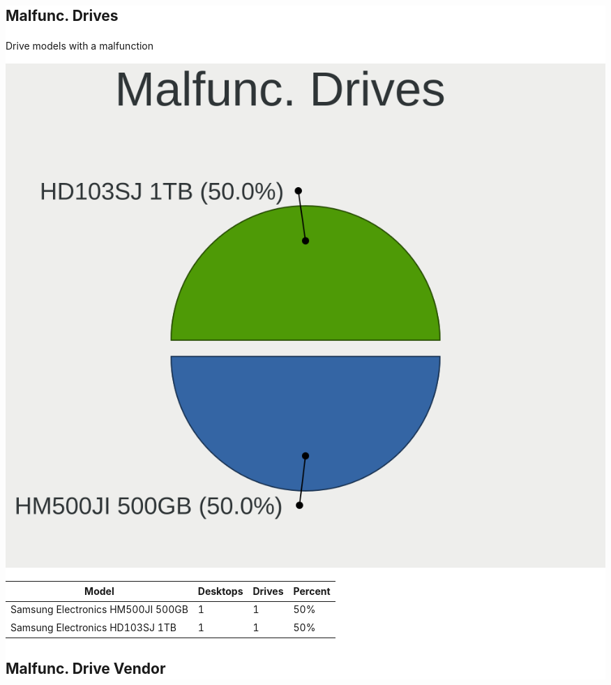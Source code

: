 Malfunc. Drives
---------------

Drive models with a malfunction

![Malfunc. Drives](./images/pie_chart/drive_malfunc.svg)


| Model                             | Desktops | Drives | Percent |
|-----------------------------------|----------|--------|---------|
| Samsung Electronics HM500JI 500GB | 1        | 1      | 50%     |
| Samsung Electronics HD103SJ 1TB   | 1        | 1      | 50%     |

Malfunc. Drive Vendor
---------------------

